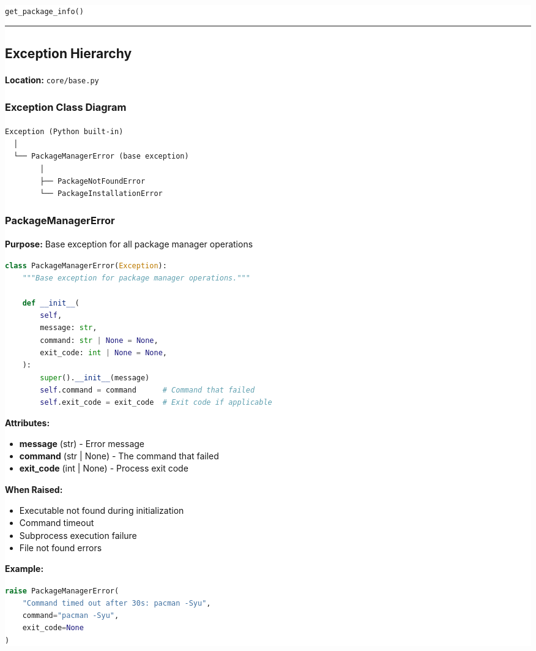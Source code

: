 ```
get_package_info()
```

---

## Exception Hierarchy

**Location:** `core/base.py`

### Exception Class Diagram

```
Exception (Python built-in)
  │
  └── PackageManagerError (base exception)
        │
        ├── PackageNotFoundError
        └── PackageInstallationError
```

### PackageManagerError

**Purpose:** Base exception for all package manager operations

```python
class PackageManagerError(Exception):
    """Base exception for package manager operations."""

    def __init__(
        self,
        message: str,
        command: str | None = None,
        exit_code: int | None = None,
    ):
        super().__init__(message)
        self.command = command      # Command that failed
        self.exit_code = exit_code  # Exit code if applicable
```

**Attributes:**
- **message** (str) - Error message
- **command** (str | None) - The command that failed
- **exit_code** (int | None) - Process exit code

**When Raised:**
- Executable not found during initialization
- Command timeout
- Subprocess execution failure
- File not found errors

**Example:**
```python
raise PackageManagerError(
    "Command timed out after 30s: pacman -Syu",
    command="pacman -Syu",
    exit_code=None
)
```
